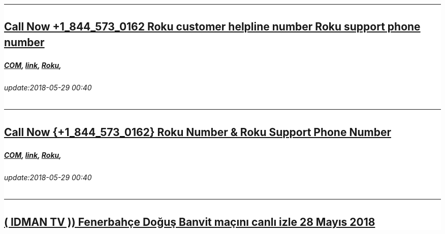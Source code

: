 
---
## [Call Now +1_844_573_0162 Roku customer helpline number Roku support phone number](https://qiita.com/alinahd/items/d235b7931c7d6d07742a)
##### [COM](https://qiita.com/tags/COM), [link](https://qiita.com/tags/link), [Roku](https://qiita.com/tags/Roku), 
###### update:2018-05-29 00:40
---
## [Call Now {+1_844_573_0162} Roku Number & Roku Support Phone Number](https://qiita.com/alinahd/items/a029ecd3b9f152b75d80)
##### [COM](https://qiita.com/tags/COM), [link](https://qiita.com/tags/link), [Roku](https://qiita.com/tags/Roku), 
###### update:2018-05-29 00:40
---
## [( IDMAN TV )) Fenerbahçe Doğuş Banvit maçını canlı izle 28 Mayıs 2018](https://qiita.com/banvit-fb/items/c87dca4df1304ec5b45c)
